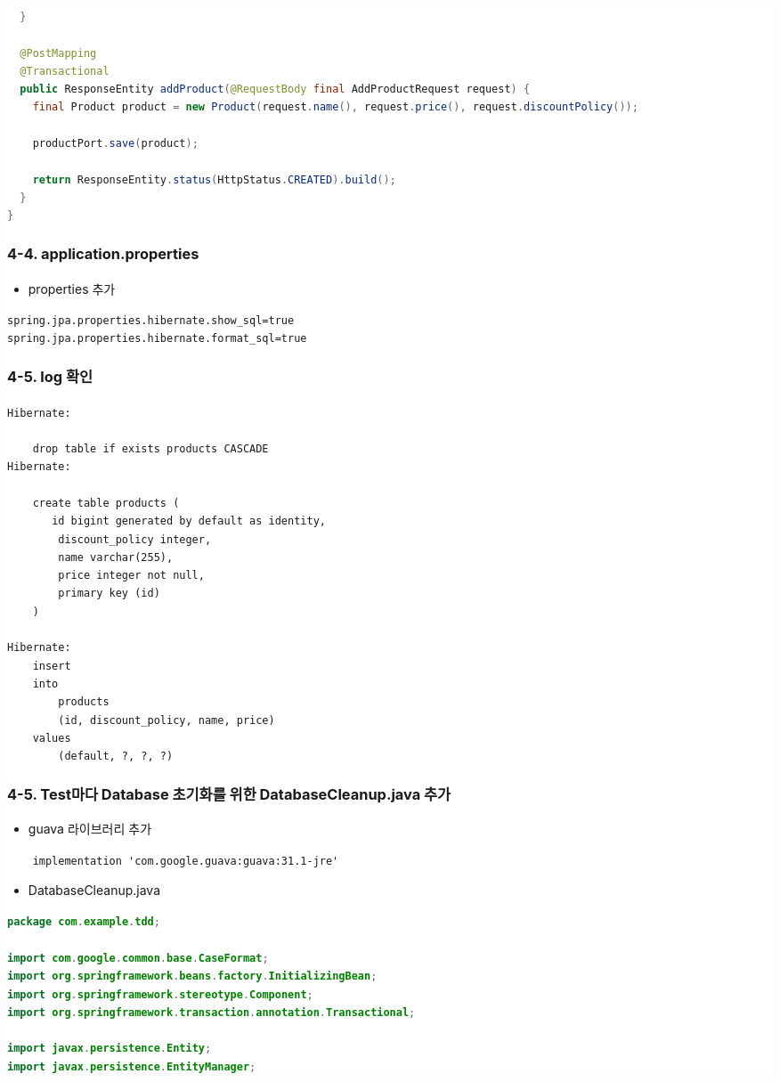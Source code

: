 ```java
  }

  @PostMapping
  @Transactional
  public ResponseEntity addProduct(@RequestBody final AddProductRequest request) {
    final Product product = new Product(request.name(), request.price(), request.discountPolicy());

    productPort.save(product);

    return ResponseEntity.status(HttpStatus.CREATED).build();
  }
}

```

### **4-4. application.properties**
- properties 추가
```properties
spring.jpa.properties.hibernate.show_sql=true
spring.jpa.properties.hibernate.format_sql=true
```


### **4-5. log 확인**
```
Hibernate:

    drop table if exists products CASCADE 
Hibernate:

    create table products (
       id bigint generated by default as identity,
        discount_policy integer,
        name varchar(255),
        price integer not null,
        primary key (id)
    )
    
Hibernate: 
    insert 
    into
        products
        (id, discount_policy, name, price) 
    values
        (default, ?, ?, ?)
```

### **4-5. Test마다 Database 초기화를 위한 DatabaseCleanup.java 추가**
- guava 라이브러리 추가
```properties
    implementation 'com.google.guava:guava:31.1-jre'
```
- DatabaseCleanup.java
```java
package com.example.tdd;

import com.google.common.base.CaseFormat;
import org.springframework.beans.factory.InitializingBean;
import org.springframework.stereotype.Component;
import org.springframework.transaction.annotation.Transactional;

import javax.persistence.Entity;
import javax.persistence.EntityManager;
```